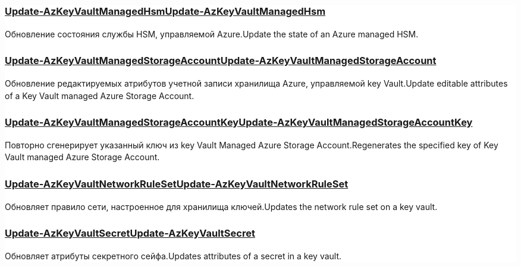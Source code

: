 ### [<span data-ttu-id="9a88c-238">Update-AzKeyVaultManagedHsm</span><span class="sxs-lookup"><span data-stu-id="9a88c-238">Update-AzKeyVaultManagedHsm</span></span>](Update-AzKeyVaultManagedHsm.md)
<span data-ttu-id="9a88c-239">Обновление состояния службы HSM, управляемой Azure.</span><span class="sxs-lookup"><span data-stu-id="9a88c-239">Update the state of an Azure managed HSM.</span></span>

### [<span data-ttu-id="9a88c-240">Update-AzKeyVaultManagedStorageAccount</span><span class="sxs-lookup"><span data-stu-id="9a88c-240">Update-AzKeyVaultManagedStorageAccount</span></span>](Update-AzKeyVaultManagedStorageAccount.md)
<span data-ttu-id="9a88c-241">Обновление редактируемых атрибутов учетной записи хранилища Azure, управляемой key Vault.</span><span class="sxs-lookup"><span data-stu-id="9a88c-241">Update editable attributes of a Key Vault managed Azure Storage Account.</span></span>

### [<span data-ttu-id="9a88c-242">Update-AzKeyVaultManagedStorageAccountKey</span><span class="sxs-lookup"><span data-stu-id="9a88c-242">Update-AzKeyVaultManagedStorageAccountKey</span></span>](Update-AzKeyVaultManagedStorageAccountKey.md)
<span data-ttu-id="9a88c-243">Повторно сгенерирует указанный ключ из key Vault Managed Azure Storage Account.</span><span class="sxs-lookup"><span data-stu-id="9a88c-243">Regenerates the specified key of Key Vault managed Azure Storage Account.</span></span>

### [<span data-ttu-id="9a88c-244">Update-AzKeyVaultNetworkRuleSet</span><span class="sxs-lookup"><span data-stu-id="9a88c-244">Update-AzKeyVaultNetworkRuleSet</span></span>](Update-AzKeyVaultNetworkRuleSet.md)
<span data-ttu-id="9a88c-245">Обновляет правило сети, настроенное для хранилища ключей.</span><span class="sxs-lookup"><span data-stu-id="9a88c-245">Updates the network rule set on a key vault.</span></span>

### [<span data-ttu-id="9a88c-246">Update-AzKeyVaultSecret</span><span class="sxs-lookup"><span data-stu-id="9a88c-246">Update-AzKeyVaultSecret</span></span>](Update-AzKeyVaultSecret.md)
<span data-ttu-id="9a88c-247">Обновляет атрибуты секретного сейфа.</span><span class="sxs-lookup"><span data-stu-id="9a88c-247">Updates attributes of a secret in a key vault.</span></span>

